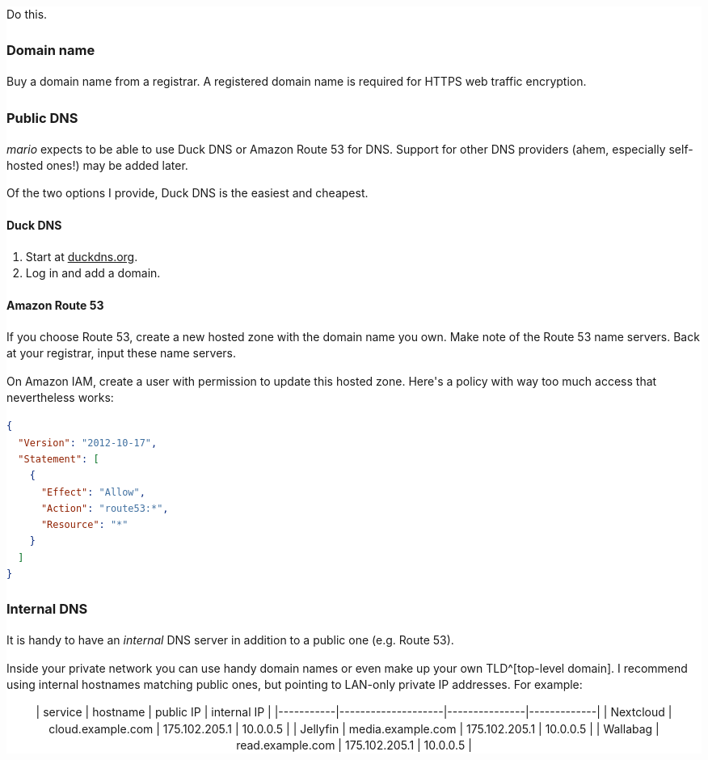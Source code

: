 Do this.

### Domain name

Buy a domain name from a registrar. A registered domain name is required for HTTPS web traffic encryption.

### Public DNS

_mario_ expects to be able to use Duck DNS or Amazon Route 53 for DNS. Support for other DNS providers (ahem, especially self-hosted ones!) may be added later.

Of the two options I provide, Duck DNS is the easiest and cheapest.

#### Duck DNS 

1. Start at [duckdns.org](https://www.duckdns.org).
1. Log in and add a domain.

#### Amazon Route 53

If you choose Route 53, create a new hosted zone with the domain name you own. Make note of the Route 53 name servers. Back at your registrar, input these name servers.

On Amazon IAM, create a user with permission to update this hosted zone. Here's a policy with way too much access that nevertheless works:

```json
{
  "Version": "2012-10-17",
  "Statement": [
    {
      "Effect": "Allow",
      "Action": "route53:*",
      "Resource": "*"
    }
  ]
}
```

### Internal DNS

It is handy to have an _internal_ DNS server in addition to a public one (e.g. Route 53).

Inside your private network you can use handy domain names or even make up your own TLD^[top-level domain]. I recommend using internal hostnames matching public ones, but pointing to LAN-only private IP addresses. For example:

<center>
| service   | hostname           | public IP     | internal IP |
|-----------|--------------------|---------------|-------------|
| Nextcloud | cloud.example.com  | 175.102.205.1 | 10.0.0.5    |
| Jellyfin  | media.example.com  | 175.102.205.1 | 10.0.0.5    |
| Wallabag  | read.example.com   | 175.102.205.1 | 10.0.0.5    |
</center>
